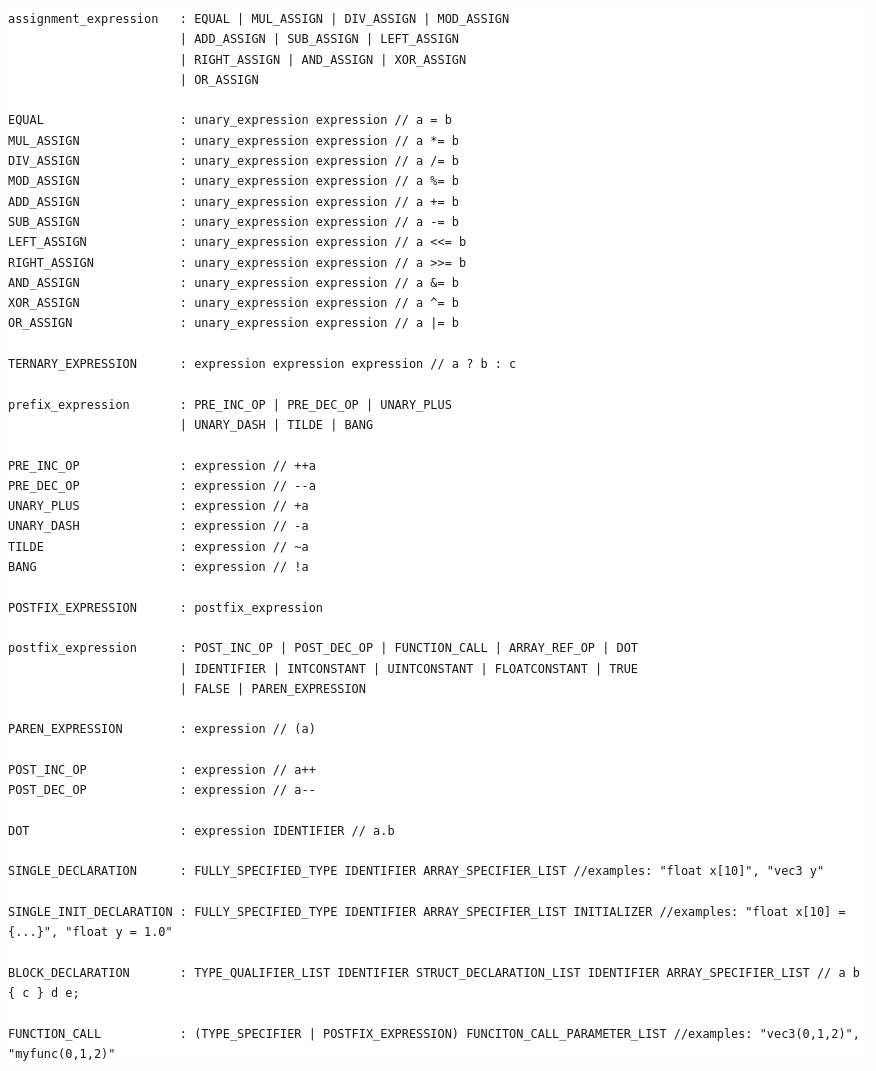 	assignment_expression   : EQUAL | MUL_ASSIGN | DIV_ASSIGN | MOD_ASSIGN
	                        | ADD_ASSIGN | SUB_ASSIGN | LEFT_ASSIGN
	                        | RIGHT_ASSIGN | AND_ASSIGN | XOR_ASSIGN
	                        | OR_ASSIGN

	EQUAL                   : unary_expression expression // a = b
	MUL_ASSIGN              : unary_expression expression // a *= b
	DIV_ASSIGN              : unary_expression expression // a /= b
	MOD_ASSIGN              : unary_expression expression // a %= b
	ADD_ASSIGN              : unary_expression expression // a += b
	SUB_ASSIGN              : unary_expression expression // a -= b
	LEFT_ASSIGN             : unary_expression expression // a <<= b
	RIGHT_ASSIGN            : unary_expression expression // a >>= b
	AND_ASSIGN              : unary_expression expression // a &= b
	XOR_ASSIGN              : unary_expression expression // a ^= b
	OR_ASSIGN               : unary_expression expression // a |= b

	TERNARY_EXPRESSION      : expression expression expression // a ? b : c

	prefix_expression       : PRE_INC_OP | PRE_DEC_OP | UNARY_PLUS
	                        | UNARY_DASH | TILDE | BANG

	PRE_INC_OP              : expression // ++a
	PRE_DEC_OP              : expression // --a
	UNARY_PLUS              : expression // +a
	UNARY_DASH              : expression // -a
	TILDE                   : expression // ~a
	BANG                    : expression // !a

	POSTFIX_EXPRESSION      : postfix_expression

	postfix_expression      : POST_INC_OP | POST_DEC_OP | FUNCTION_CALL | ARRAY_REF_OP | DOT
	                        | IDENTIFIER | INTCONSTANT | UINTCONSTANT | FLOATCONSTANT | TRUE
	                        | FALSE | PAREN_EXPRESSION

	PAREN_EXPRESSION        : expression // (a)

	POST_INC_OP             : expression // a++
	POST_DEC_OP             : expression // a--

	DOT                     : expression IDENTIFIER // a.b

	SINGLE_DECLARATION      : FULLY_SPECIFIED_TYPE IDENTIFIER ARRAY_SPECIFIER_LIST //examples: "float x[10]", "vec3 y"

	SINGLE_INIT_DECLARATION : FULLY_SPECIFIED_TYPE IDENTIFIER ARRAY_SPECIFIER_LIST INITIALIZER //examples: "float x[10] = {...}", "float y = 1.0"

	BLOCK_DECLARATION       : TYPE_QUALIFIER_LIST IDENTIFIER STRUCT_DECLARATION_LIST IDENTIFIER ARRAY_SPECIFIER_LIST // a b { c } d e;

	FUNCTION_CALL           : (TYPE_SPECIFIER | POSTFIX_EXPRESSION) FUNCITON_CALL_PARAMETER_LIST //examples: "vec3(0,1,2)", "myfunc(0,1,2)"
